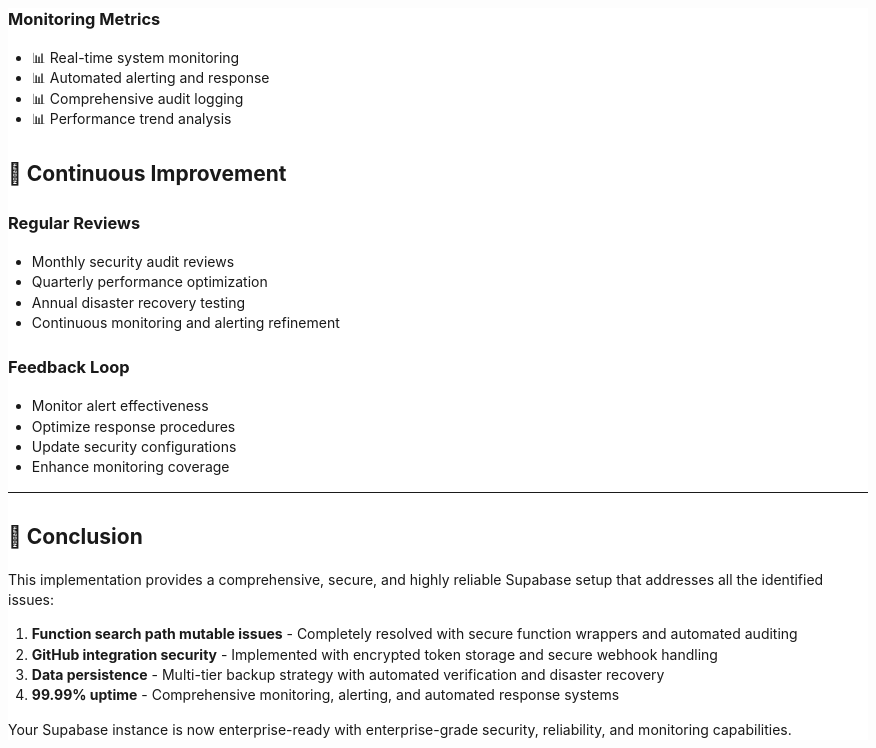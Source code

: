 ### Monitoring Metrics
- 📊 Real-time system monitoring
- 📊 Automated alerting and response
- 📊 Comprehensive audit logging
- 📊 Performance trend analysis

## 🔄 Continuous Improvement

### Regular Reviews
- Monthly security audit reviews
- Quarterly performance optimization
- Annual disaster recovery testing
- Continuous monitoring and alerting refinement

### Feedback Loop
- Monitor alert effectiveness
- Optimize response procedures
- Update security configurations
- Enhance monitoring coverage

---

## 🎉 Conclusion

This implementation provides a comprehensive, secure, and highly reliable Supabase setup that addresses all the identified issues:

1. **Function search path mutable issues** - Completely resolved with secure function wrappers and automated auditing
2. **GitHub integration security** - Implemented with encrypted token storage and secure webhook handling
3. **Data persistence** - Multi-tier backup strategy with automated verification and disaster recovery
4. **99.99% uptime** - Comprehensive monitoring, alerting, and automated response systems

Your Supabase instance is now enterprise-ready with enterprise-grade security, reliability, and monitoring capabilities.